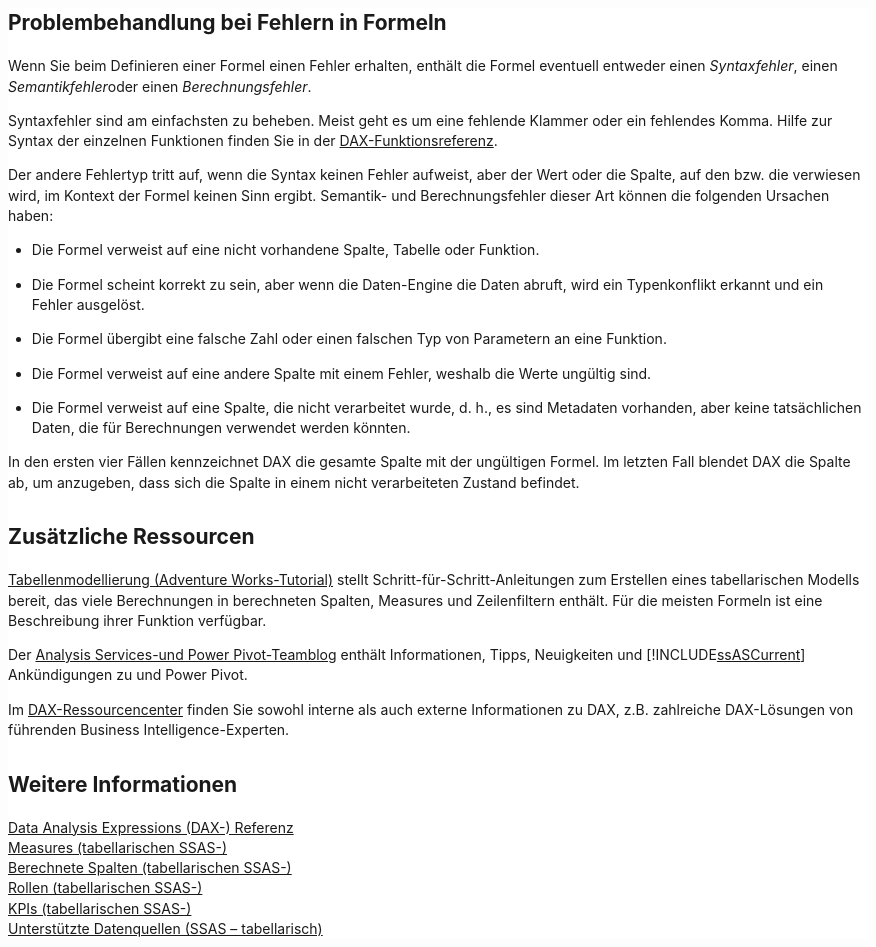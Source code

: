 ##  <a name="troubleshooting-errors-in-formulas"></a><a name="bkmk_troubleshoot"></a>Problembehandlung bei Fehlern in Formeln  
 Wenn Sie beim Definieren einer Formel einen Fehler erhalten, enthält die Formel eventuell entweder einen *Syntaxfehler*, einen *Semantikfehler*oder einen *Berechnungsfehler*.  
  
 Syntaxfehler sind am einfachsten zu beheben. Meist geht es um eine fehlende Klammer oder ein fehlendes Komma. Hilfe zur Syntax der einzelnen Funktionen finden Sie in der [DAX-Funktionsreferenz](/dax/dax-function-reference).  
  
 Der andere Fehlertyp tritt auf, wenn die Syntax keinen Fehler aufweist, aber der Wert oder die Spalte, auf den bzw. die verwiesen wird, im Kontext der Formel keinen Sinn ergibt. Semantik- und Berechnungsfehler dieser Art können die folgenden Ursachen haben:  
  
-   Die Formel verweist auf eine nicht vorhandene Spalte, Tabelle oder Funktion.  
  
-   Die Formel scheint korrekt zu sein, aber wenn die Daten-Engine die Daten abruft, wird ein Typenkonflikt erkannt und ein Fehler ausgelöst.  
  
-   Die Formel übergibt eine falsche Zahl oder einen falschen Typ von Parametern an eine Funktion.  
  
-   Die Formel verweist auf eine andere Spalte mit einem Fehler, weshalb die Werte ungültig sind.  
  
-   Die Formel verweist auf eine Spalte, die nicht verarbeitet wurde, d. h., es sind Metadaten vorhanden, aber keine tatsächlichen Daten, die für Berechnungen verwendet werden könnten.  
  
 In den ersten vier Fällen kennzeichnet DAX die gesamte Spalte mit der ungültigen Formel. Im letzten Fall blendet DAX die Spalte ab, um anzugeben, dass sich die Spalte in einem nicht verarbeiteten Zustand befindet.  
  
##  <a name="additional-resources"></a><a name="bkmk_addional_resources"></a> Zusätzliche Ressourcen  
 [Tabellenmodellierung &#40;Adventure Works-Tutorial&#41;](../tabular-modeling-adventure-works-tutorial.md) stellt Schritt-für-Schritt-Anleitungen zum Erstellen eines tabellarischen Modells bereit, das viele Berechnungen in berechneten Spalten, Measures und Zeilenfiltern enthält. Für die meisten Formeln ist eine Beschreibung ihrer Funktion verfügbar.  
  
 Der [Analysis Services-und Power Pivot-Teamblog](https://go.microsoft.com/fwlink/?LinkID=220949&clcid=0x409) enthält Informationen, Tipps, Neuigkeiten und [!INCLUDE[ssASCurrent](../../includes/ssascurrent-md.md)] Ankündigungen zu und Power Pivot.  
  
 Im [DAX-Ressourcencenter](https://go.microsoft.com/fwlink/?LinkID=220966&clcid=0x409) finden Sie sowohl interne als auch externe Informationen zu DAX, z.B. zahlreiche DAX-Lösungen von führenden Business Intelligence-Experten.  
  
## <a name="see-also"></a>Weitere Informationen  
 [Data Analysis Expressions &#40;DAX-&#41; Referenz](/dax/data-analysis-expressions-dax-reference)   
 [Measures &#40;tabellarischen SSAS-&#41;](measures-ssas-tabular.md)   
 [Berechnete Spalten &#40;tabellarischen SSAS-&#41;](ssas-calculated-columns.md)   
 [Rollen &#40;tabellarischen SSAS-&#41;](roles-ssas-tabular.md)   
 [KPIs &#40;tabellarischen SSAS-&#41;](kpis-ssas-tabular.md)   
 [Unterstützte Datenquellen &#40;SSAS – tabellarisch&#41;](data-sources-supported-ssas-tabular.md)  
  
  
